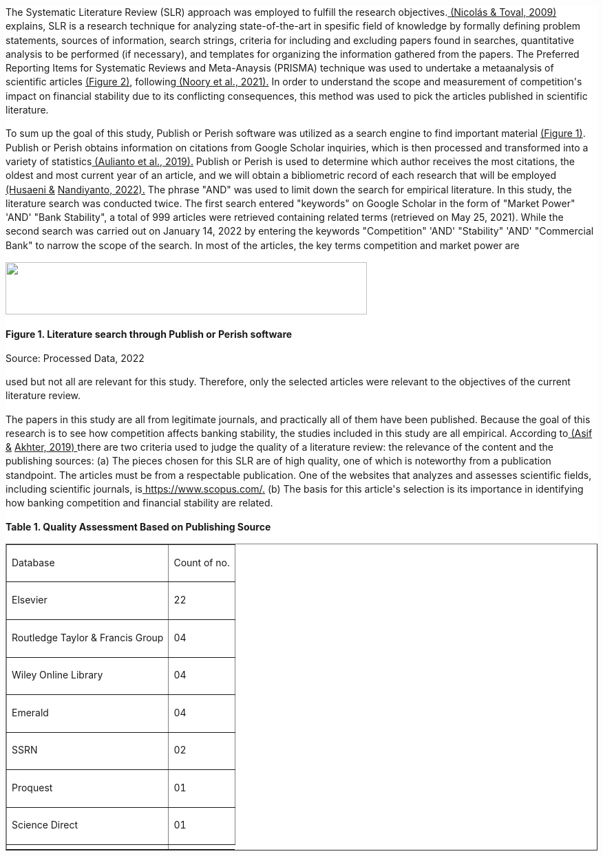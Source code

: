 <p><span class="font5">The Systematic Literature Review (SLR) approach was employed to fulfill the research objectives.</span><a href="#bookmark29"><span class="font5"> (Nicolás &amp;&nbsp;Toval, 2009) </span></a><span class="font5">explains, SLR is a research technique for analyzing state-of-the-art in spesific field of knowledge by formally defining problem statements, sources of information, search strings, criteria for including and excluding papers found in searches, quantitative analysis to be performed (if necessary), and templates for organizing the information gathered from the papers. The Preferred Reporting Items for Systematic Reviews and Meta-Anaysis (PRISMA) technique was used to undertake a metaanalysis of scientific articles </span><a href="#bookmark30"><span class="font5">(Figure 2)</span></a><span class="font5">, following</span><a href="#bookmark31"><span class="font5"> (Noory et al., 2021).</span></a><span class="font5"> In order to understand the scope and measurement of competition's impact on financial stability due to its conflicting consequences, this method was used to pick the articles published in scientific literature.</span></p>
<p><span class="font5">To sum up the goal of this study, Publish or Perish software was utilized as a search engine to find important material </span><a href="#bookmark32"><span class="font5">(Figure 1)</span></a><span class="font5">. Publish or Perish obtains information on citations from Google Scholar inquiries, which is then processed and transformed into a variety of statistics</span><a href="#bookmark33"><span class="font5"> (Aulianto et al., 2019).</span></a><span class="font5"> Publish or Perish is used to determine which author receives the most citations, the oldest and most current year of an article, and we will obtain a bibliometric record of each research that will be employed</span><a href="#bookmark34"><span class="font5"> (Husaeni &amp;</span></a><span class="font5">&nbsp;</span><a href="#bookmark34"><span class="font5">Nandiyanto, 2022).</span></a><span class="font5"> The phrase &quot;AND&quot; was used to limit down the search for empirical literature. In this study, the literature search was conducted twice. The first search entered &quot;keywords&quot; on Google Scholar in the form of &quot;Market Power&quot; 'AND' &quot;Bank Stability&quot;, a total of 999 articles were retrieved containing related terms (retrieved on May 25, 2021). While the second search was carried out on January 14, 2022 by entering the keywords &quot;Competition&quot; 'AND' &quot;Stability&quot; 'AND' &quot;Commercial Bank&quot; to narrow the scope of the search. In most of the articles, the key terms competition and market power are</span></p><img src="https://jurnal.harianregional.com/media/86378-2.jpg" alt="" style="width:394pt;height:57pt;">
<p><span class="font5" style="font-weight:bold;">Figure 1. Literature search through Publish or Perish software</span></p>
<p><a name="bookmark32"></a><span class="font5">Source: Processed Data, 2022</span></p>
<p><span class="font5">used but not all are relevant for this study. Therefore, only the selected articles were relevant to the objectives of the current literature review.</span></p>
<p><span class="font5">The papers in this study are all from legitimate journals, and practically all of them have been published. Because the goal of this research is to see how competition affects banking stability, the studies included in this study are all empirical. According to</span><a href="#bookmark25"><span class="font5"> (Asif &amp;</span></a><span class="font5">&nbsp;</span><a href="#bookmark25"><span class="font5">Akhter, 2019) </span></a><span class="font5">there are two criteria used to judge the quality of a literature review: the relevance of the content and the publishing sources: (a) The pieces chosen for this SLR are of high quality, one of which is noteworthy from a publication standpoint. The articles must be from a respectable publication. One of the websites that analyzes and assesses scientific fields, including scientific journals, is</span><a href="https://www.scopus.com/"><span class="font5"> https://www.scopus.com/.</span></a><span class="font5"> (b) The basis for this article's selection is its importance in identifying how banking competition and financial stability are related.</span></p>
<p><span class="font5" style="font-weight:bold;">Table 1. Quality Assessment Based on Publishing Source</span></p>
<table border="1">
<tr><td style="vertical-align:middle;">
<p><span class="font5">Database</span></p></td><td style="vertical-align:middle;">
<p><span class="font5">Count of no.</span></p></td></tr>
<tr><td style="vertical-align:middle;">
<p><span class="font5">Elsevier</span></p></td><td style="vertical-align:middle;">
<p><span class="font5">22</span></p></td></tr>
<tr><td style="vertical-align:middle;">
<p><span class="font5">Routledge Taylor &amp;&nbsp;Francis Group</span></p></td><td style="vertical-align:middle;">
<p><span class="font5">04</span></p></td></tr>
<tr><td style="vertical-align:top;">
<p><span class="font5">Wiley Online Library</span></p></td><td style="vertical-align:top;">
<p><span class="font5">04</span></p></td></tr>
<tr><td style="vertical-align:top;">
<p><span class="font5">Emerald</span></p></td><td style="vertical-align:top;">
<p><span class="font5">04</span></p></td></tr>
<tr><td style="vertical-align:middle;">
<p><span class="font5">SSRN</span></p></td><td style="vertical-align:middle;">
<p><span class="font5">02</span></p></td></tr>
<tr><td style="vertical-align:middle;">
<p><span class="font5">Proquest</span></p></td><td style="vertical-align:middle;">
<p><span class="font5">01</span></p></td></tr>
<tr><td style="vertical-align:top;">
<p><span class="font5">Science Direct</span></p></td><td style="vertical-align:top;">
<p><span class="font5">01</span></p></td></tr>
<tr><td style="vertical-align:middle;">